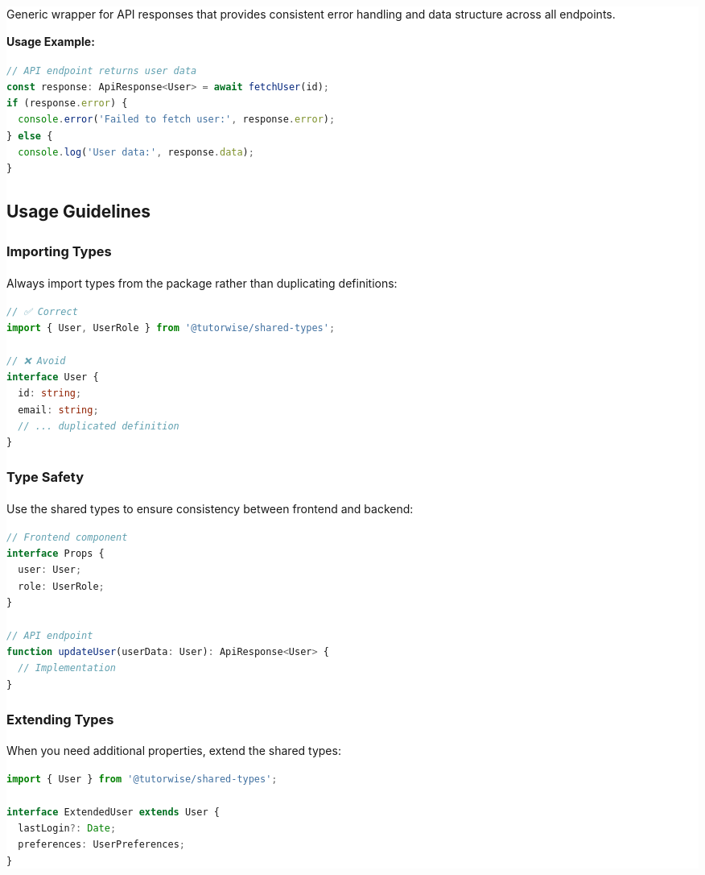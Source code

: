 Generic wrapper for API responses that provides consistent error handling and data structure across all endpoints.

**Usage Example:**
```typescript
// API endpoint returns user data
const response: ApiResponse<User> = await fetchUser(id);
if (response.error) {
  console.error('Failed to fetch user:', response.error);
} else {
  console.log('User data:', response.data);
}
```

## Usage Guidelines

### Importing Types

Always import types from the package rather than duplicating definitions:

```typescript
// ✅ Correct
import { User, UserRole } from '@tutorwise/shared-types';

// ❌ Avoid
interface User {
  id: string;
  email: string;
  // ... duplicated definition
}
```

### Type Safety

Use the shared types to ensure consistency between frontend and backend:

```typescript
// Frontend component
interface Props {
  user: User;
  role: UserRole;
}

// API endpoint
function updateUser(userData: User): ApiResponse<User> {
  // Implementation
}
```

### Extending Types

When you need additional properties, extend the shared types:

```typescript
import { User } from '@tutorwise/shared-types';

interface ExtendedUser extends User {
  lastLogin?: Date;
  preferences: UserPreferences;
}
```
